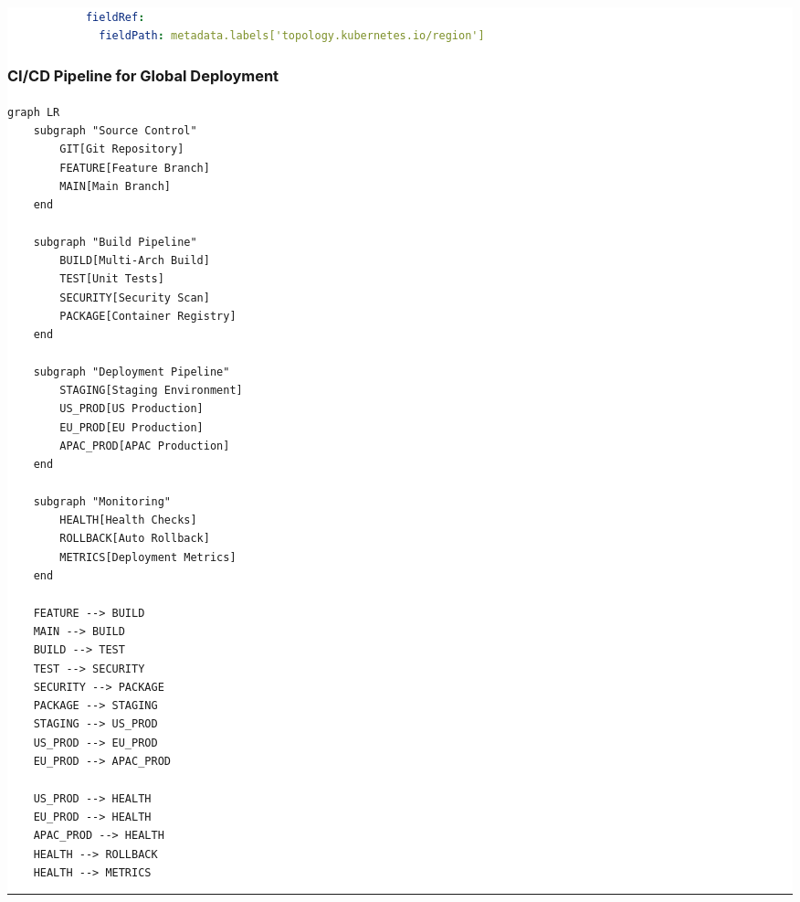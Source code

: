 ```yaml
            fieldRef:
              fieldPath: metadata.labels['topology.kubernetes.io/region']
```

### CI/CD Pipeline for Global Deployment

```mermaid
graph LR
    subgraph "Source Control"
        GIT[Git Repository]
        FEATURE[Feature Branch]
        MAIN[Main Branch]
    end
    
    subgraph "Build Pipeline"
        BUILD[Multi-Arch Build]
        TEST[Unit Tests]
        SECURITY[Security Scan]
        PACKAGE[Container Registry]
    end
    
    subgraph "Deployment Pipeline"
        STAGING[Staging Environment]
        US_PROD[US Production]
        EU_PROD[EU Production]
        APAC_PROD[APAC Production]
    end
    
    subgraph "Monitoring"
        HEALTH[Health Checks]
        ROLLBACK[Auto Rollback]
        METRICS[Deployment Metrics]
    end
    
    FEATURE --> BUILD
    MAIN --> BUILD
    BUILD --> TEST
    TEST --> SECURITY
    SECURITY --> PACKAGE
    PACKAGE --> STAGING
    STAGING --> US_PROD
    US_PROD --> EU_PROD
    EU_PROD --> APAC_PROD
    
    US_PROD --> HEALTH
    EU_PROD --> HEALTH
    APAC_PROD --> HEALTH
    HEALTH --> ROLLBACK
    HEALTH --> METRICS
```

---